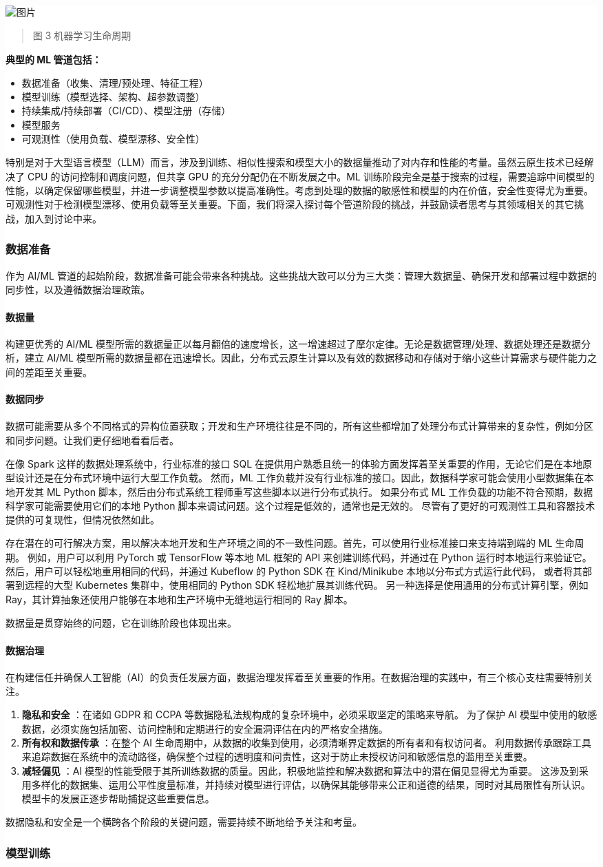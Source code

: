![图片](../images/ai03.png)

> 图 3 机器学习生命周期

**典型的 ML 管道包括：**

- 数据准备（收集、清理/预处理、特征工程）
- 模型训练（模型选择、架构、超参数调整）
- 持续集成/持续部署（CI/CD）、模型注册（存储）
- 模型服务
- 可观测性（使用负载、模型漂移、安全性）

特别是对于大型语言模型（LLM）而言，涉及到训练、相似性搜索和模型大小的数据量推动了对内存和性能的考量。虽然云原生技术已经解决了 CPU 的访问控制和调度问题，但共享 GPU 的充分分配仍在不断发展之中。ML 训练阶段完全是基于搜索的过程，需要追踪中间模型的性能，以确定保留哪些模型，并进一步调整模型参数以提高准确性。考虑到处理的数据的敏感性和模型的内在价值，安全性变得尤为重要。可观测性对于检测模型漂移、使用负载等至关重要。下面，我们将深入探讨每个管道阶段的挑战，并鼓励读者思考与其领域相关的其它挑战，加入到讨论中来。

### 数据准备

作为 AI/ML 管道的起始阶段，数据准备可能会带来各种挑战。这些挑战大致可以分为三大类：管理大数据量、确保开发和部署过程中数据的同步性，以及遵循数据治理政策。

#### 数据量

构建更优秀的 AI/ML 模型所需的数据量正以每月翻倍的速度增长，这一增速超过了摩尔定律。无论是数据管理/处理、数据处理还是数据分析，建立 AI/ML 模型所需的数据量都在迅速增长。因此，分布式云原生计算以及有效的数据移动和存储对于缩小这些计算需求与硬件能力之间的差距至关重要。

#### 数据同步

数据可能需要从多个不同格式的异构位置获取；开发和生产环境往往是不同的，所有这些都增加了处理分布式计算带来的复杂性，例如分区和同步问题。让我们更仔细地看看后者。

在像 Spark 这样的数据处理系统中，行业标准的接口 SQL 在提供用户熟悉且统一的体验方面发挥着至关重要的作用，无论它们是在本地原型设计还是在分布式环境中运行大型工作负载。
然而，ML 工作负载并没有行业标准的接口。因此，数据科学家可能会使用小型数据集在本地开发其 ML Python 脚本，然后由分布式系统工程师重写这些脚本以进行分布式执行。
如果分布式 ML 工作负载的功能不符合预期，数据科学家可能需要使用它们的本地 Python 脚本来调试问题。这个过程是低效的，通常也是无效的。
尽管有了更好的可观测性工具和容器技术提供的可复现性，但情况依然如此。

存在潜在的可行解决方案，用以解决本地开发和生产环境之间的不一致性问题。首先，可以使用行业标准接口来支持端到端的 ML 生命周期。
例如，用户可以利用 PyTorch 或 TensorFlow 等本地 ML 框架的 API 来创建训练代码，并通过在 Python 运行时本地运行来验证它。
然后，用户可以轻松地重用相同的代码，并通过 Kubeflow 的 Python SDK 在 Kind/Minikube 本地以分布式方式运行此代码，
或者将其部署到远程的大型 Kubernetes 集群中，使用相同的 Python SDK 轻松地扩展其训练代码。
另一种选择是使用通用的分布式计算引擎，例如 Ray，其计算抽象还使用户能够在本地和生产环境中无缝地运行相同的 Ray 脚本。

数据量是贯穿始终的问题，它在训练阶段也体现出来。

#### 数据治理

在构建信任并确保人工智能（AI）的负责任发展方面，数据治理发挥着至关重要的作用。在数据治理的实践中，有三个核心支柱需要特别关注。

1. **隐私和安全** ：在诸如 GDPR 和 CCPA 等数据隐私法规构成的复杂环境中，必须采取坚定的策略来导航。
   为了保护 AI 模型中使用的敏感数据，必须实施包括加密、访问控制和定期进行的安全漏洞评估在内的严格安全措施。
2. **所有权和数据传承** ：在整个 AI 生命周期中，从数据的收集到使用，必须清晰界定数据的所有者和有权访问者。
   利用数据传承跟踪工具来追踪数据在系统中的流动路径，确保整个过程的透明度和问责性，这对于防止未授权访问和敏感信息的滥用至关重要。
3. **减轻偏见** ：AI 模型的性能受限于其所训练数据的质量。因此，积极地监控和解决数据和算法中的潜在偏见显得尤为重要。
   这涉及到采用多样化的数据集、运用公平性度量标准，并持续对模型进行评估，以确保其能够带来公正和道德的结果，同时对其局限性有所认识。模型卡的发展正逐步帮助捕捉这些重要信息。

数据隐私和安全是一个横跨各个阶段的关键问题，需要持续不断地给予关注和考量。

### 模型训练
